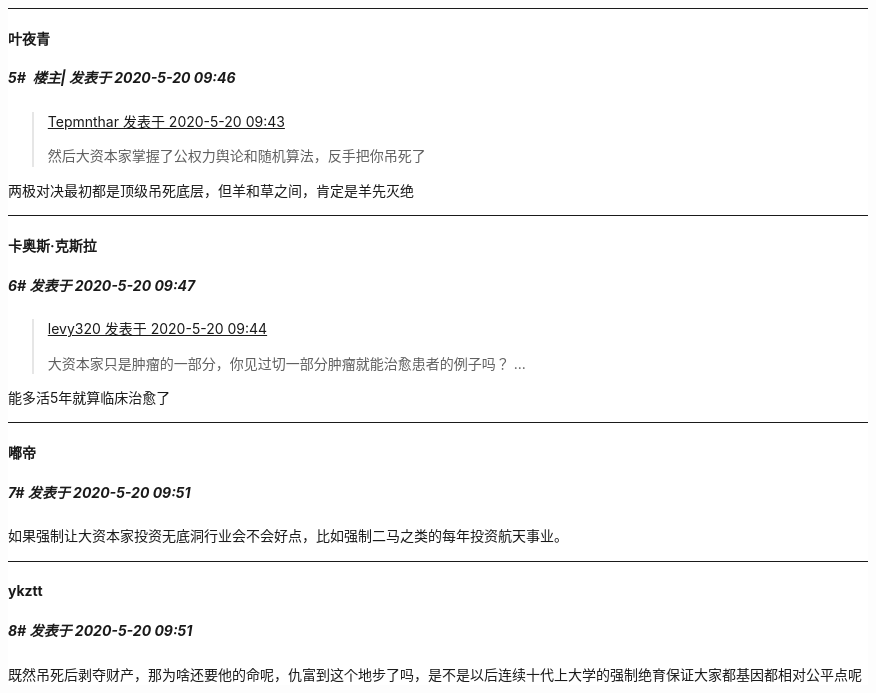 


*****

####  叶夜青  
##### 5#         楼主| 发表于 2020-5-20 09:46



<blockquote><a href="httphttps://bbs.saraba1st.com/2b/forum.php?mod=redirect&amp;goto=findpost&amp;pid=47485124&amp;ptid=1936396" target="_blank">Tepmnthar 发表于 2020-5-20 09:43</a>

然后大资本家掌握了公权力舆论和随机算法，反手把你吊死了</blockquote>
两极对决最初都是顶级吊死底层，但羊和草之间，肯定是羊先灭绝







*****

####  卡奥斯·克斯拉  
##### 6#       发表于 2020-5-20 09:47



<blockquote><a href="httphttps://bbs.saraba1st.com/2b/forum.php?mod=redirect&amp;goto=findpost&amp;pid=47485128&amp;ptid=1936396" target="_blank">levy320 发表于 2020-5-20 09:44</a>

大资本家只是肿瘤的一部分，你见过切一部分肿瘤就能治愈患者的例子吗？ ...</blockquote>
能多活5年就算临床治愈了







*****

####  嘟帝  
##### 7#       发表于 2020-5-20 09:51




如果强制让大资本家投资无底洞行业会不会好点，比如强制二马之类的每年投资航天事业。







*****

####  ykztt  
##### 8#       发表于 2020-5-20 09:51




既然吊死后剥夺财产，那为啥还要他的命呢，仇富到这个地步了吗，是不是以后连续十代上大学的强制绝育保证大家都基因都相对公平点呢

